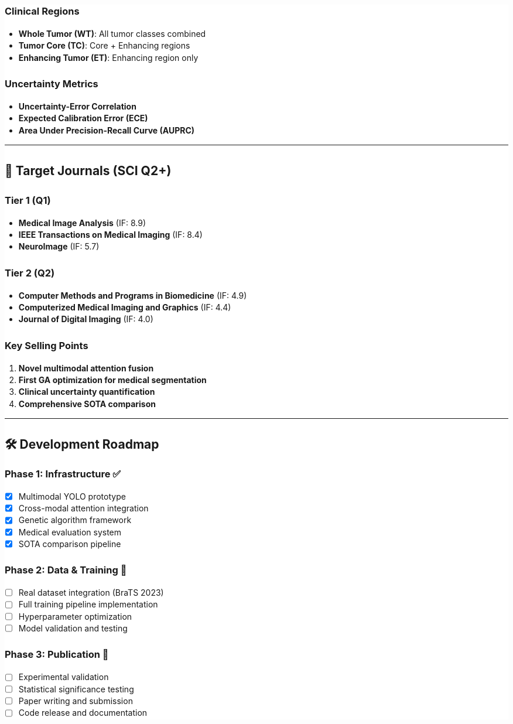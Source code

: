 ### Clinical Regions
- **Whole Tumor (WT)**: All tumor classes combined
- **Tumor Core (TC)**: Core + Enhancing regions
- **Enhancing Tumor (ET)**: Enhancing region only

### Uncertainty Metrics
- **Uncertainty-Error Correlation**
- **Expected Calibration Error (ECE)**
- **Area Under Precision-Recall Curve (AUPRC)**

---

## 🎯 Target Journals (SCI Q2+)

### Tier 1 (Q1)
- **Medical Image Analysis** (IF: 8.9)
- **IEEE Transactions on Medical Imaging** (IF: 8.4)
- **NeuroImage** (IF: 5.7)

### Tier 2 (Q2)
- **Computer Methods and Programs in Biomedicine** (IF: 4.9)
- **Computerized Medical Imaging and Graphics** (IF: 4.4)
- **Journal of Digital Imaging** (IF: 4.0)

### Key Selling Points
1. **Novel multimodal attention fusion**
2. **First GA optimization for medical segmentation**
3. **Clinical uncertainty quantification**
4. **Comprehensive SOTA comparison**

---

## 🛠️ Development Roadmap

### Phase 1: Infrastructure ✅
- [x] Multimodal YOLO prototype
- [x] Cross-modal attention integration
- [x] Genetic algorithm framework
- [x] Medical evaluation system
- [x] SOTA comparison pipeline

### Phase 2: Data & Training 🔄
- [ ] Real dataset integration (BraTS 2023)
- [ ] Full training pipeline implementation
- [ ] Hyperparameter optimization
- [ ] Model validation and testing

### Phase 3: Publication 📝
- [ ] Experimental validation
- [ ] Statistical significance testing
- [ ] Paper writing and submission
- [ ] Code release and documentation
